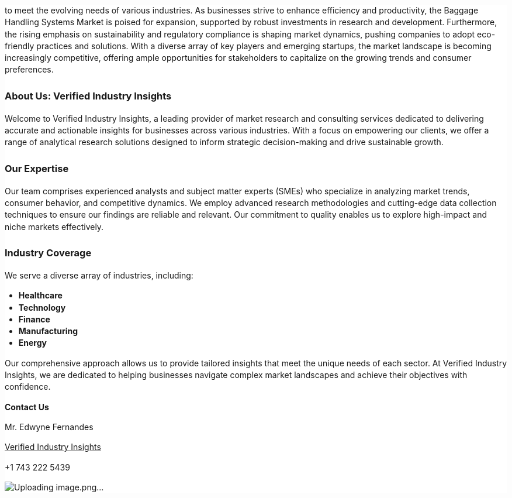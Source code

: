 to meet the evolving needs of various industries. As businesses strive to enhance efficiency and productivity, the Baggage Handling Systems Market is poised for expansion, supported by robust investments in research and development. Furthermore, the rising emphasis on sustainability and regulatory compliance is shaping market dynamics, pushing companies to adopt eco-friendly practices and solutions. With a diverse array of key players and emerging startups, the market landscape is becoming increasingly competitive, offering ample opportunities for stakeholders to capitalize on the growing trends and consumer preferences.</p><h3>About Us: Verified Industry Insights</h3><p>Welcome to Verified Industry Insights, a leading provider of market research and consulting services dedicated to delivering accurate and actionable insights for businesses across various industries. With a focus on empowering our clients, we offer a range of analytical research solutions designed to inform strategic decision-making and drive sustainable growth.</p><h3>Our Expertise</h3><p>Our team comprises experienced analysts and subject matter experts (SMEs) who specialize in analyzing market trends, consumer behavior, and competitive dynamics. We employ advanced research methodologies and cutting-edge data collection techniques to ensure our findings are reliable and relevant. Our commitment to quality enables us to explore high-impact and niche markets effectively.</p><h3>Industry Coverage</h3><p>We serve a diverse array of industries, including:</p><ul><li><strong>Healthcare</strong></li><li><strong>Technology</strong></li><li><strong>Finance</strong></li><li><strong>Manufacturing</strong></li><li><strong>Energy</strong></li></ul><p>Our comprehensive approach allows us to provide tailored insights that meet the unique needs of each sector. At Verified Industry Insights, we are dedicated to helping businesses navigate complex market landscapes and achieve their objectives with confidence.</p><p><strong>Contact Us</strong></p><p>Mr. Edwyne Fernandes</p><p><a href="https://www.verifiedindustryinsights.com/">Verified Industry Insights</a></p><p>+1 743 222 5439</p>
![Uploading image.png…]()
